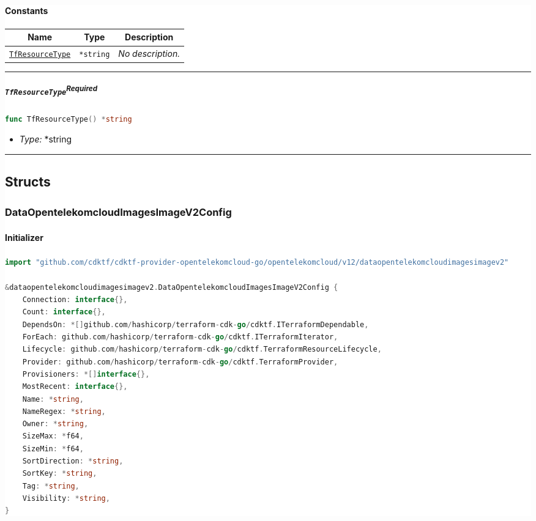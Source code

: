 #### Constants <a name="Constants" id="Constants"></a>

| **Name** | **Type** | **Description** |
| --- | --- | --- |
| <code><a href="#@cdktf/provider-opentelekomcloud.dataOpentelekomcloudImagesImageV2.DataOpentelekomcloudImagesImageV2.property.tfResourceType">TfResourceType</a></code> | <code>*string</code> | *No description.* |

---

##### `TfResourceType`<sup>Required</sup> <a name="TfResourceType" id="@cdktf/provider-opentelekomcloud.dataOpentelekomcloudImagesImageV2.DataOpentelekomcloudImagesImageV2.property.tfResourceType"></a>

```go
func TfResourceType() *string
```

- *Type:* *string

---

## Structs <a name="Structs" id="Structs"></a>

### DataOpentelekomcloudImagesImageV2Config <a name="DataOpentelekomcloudImagesImageV2Config" id="@cdktf/provider-opentelekomcloud.dataOpentelekomcloudImagesImageV2.DataOpentelekomcloudImagesImageV2Config"></a>

#### Initializer <a name="Initializer" id="@cdktf/provider-opentelekomcloud.dataOpentelekomcloudImagesImageV2.DataOpentelekomcloudImagesImageV2Config.Initializer"></a>

```go
import "github.com/cdktf/cdktf-provider-opentelekomcloud-go/opentelekomcloud/v12/dataopentelekomcloudimagesimagev2"

&dataopentelekomcloudimagesimagev2.DataOpentelekomcloudImagesImageV2Config {
	Connection: interface{},
	Count: interface{},
	DependsOn: *[]github.com/hashicorp/terraform-cdk-go/cdktf.ITerraformDependable,
	ForEach: github.com/hashicorp/terraform-cdk-go/cdktf.ITerraformIterator,
	Lifecycle: github.com/hashicorp/terraform-cdk-go/cdktf.TerraformResourceLifecycle,
	Provider: github.com/hashicorp/terraform-cdk-go/cdktf.TerraformProvider,
	Provisioners: *[]interface{},
	MostRecent: interface{},
	Name: *string,
	NameRegex: *string,
	Owner: *string,
	SizeMax: *f64,
	SizeMin: *f64,
	SortDirection: *string,
	SortKey: *string,
	Tag: *string,
	Visibility: *string,
}
```
